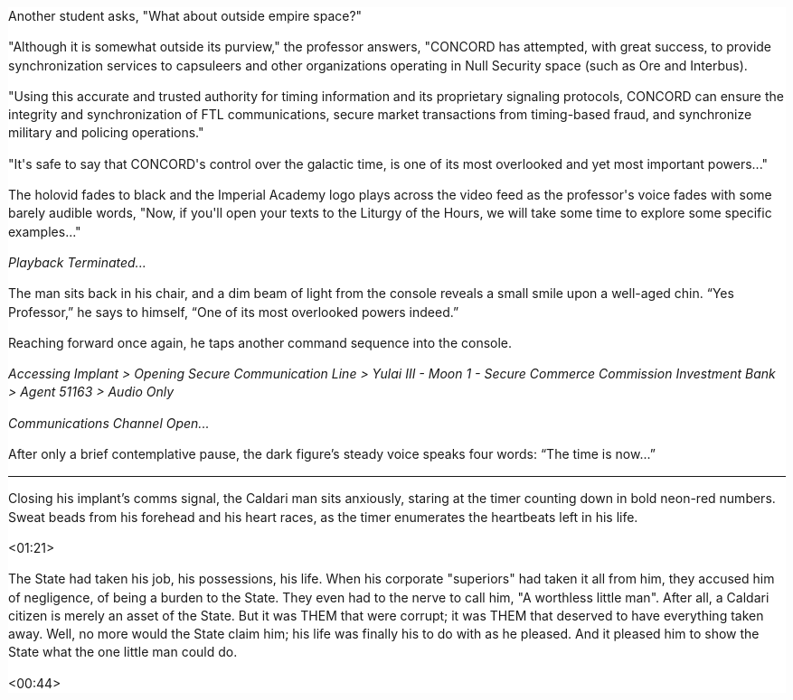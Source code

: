 
Another student asks, "What about outside empire space?"


"Although it is somewhat outside its purview," the professor answers, "CONCORD has attempted, with great success, to provide synchronization services to capsuleers and other organizations operating in Null Security space (such as Ore and Interbus).


"Using this accurate and trusted authority for timing information and its proprietary signaling protocols, CONCORD can ensure the integrity and synchronization of FTL communications, secure market transactions from timing-based fraud, and synchronize military and policing operations."


"It's safe to say that CONCORD's control over the galactic time, is one of its most overlooked and yet most important powers..."


The holovid fades to black and the Imperial Academy logo plays across the video feed as the professor's voice fades with some barely audible words, "Now, if you'll open your texts to the Liturgy of the Hours, we will take some time to explore some specific examples..."


*Playback Terminated...*


The man sits back in his chair, and a dim beam of light from the console reveals a small smile upon a well-aged chin.  “Yes Professor,” he says to himself, “One of its most overlooked powers indeed.”


Reaching forward once again, he taps another command sequence into the console.


*Accessing Implant > Opening Secure Communication Line > Yulai III - Moon 1 - Secure Commerce Commission Investment Bank > Agent 51163 > Audio Only*


*Communications Channel Open...*


After only a brief contemplative pause, the dark figure’s steady voice speaks four words: “The time is now...”


***


Closing his implant’s comms signal, the Caldari man sits anxiously, staring at the timer counting down in bold neon-red numbers.  Sweat beads from his forehead and his heart races, as the timer enumerates the heartbeats left in his life.


<01:21>


The State had taken his job, his possessions, his life.  When his corporate "superiors" had taken it all from him, they accused him of negligence, of being a burden to the State.  They even had to the nerve to call him, "A worthless little man".  After all, a Caldari citizen is merely an asset of the State.  But it was THEM that were corrupt; it was THEM that deserved to have everything taken away.  Well, no more would the State claim him; his life was finally his to do with as he pleased.  And it pleased him to show the State what the one little man could do.


<00:44>
